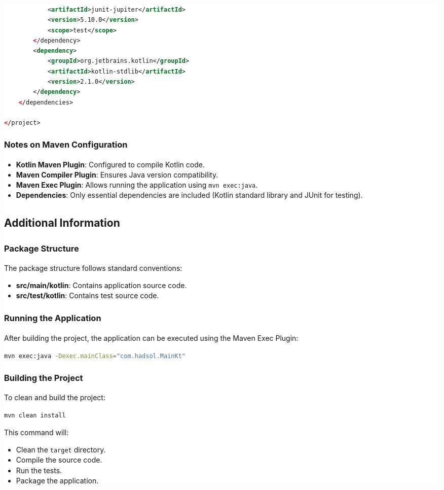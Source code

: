 ```xml
            <artifactId>junit-jupiter</artifactId>
            <version>5.10.0</version>
            <scope>test</scope>
        </dependency>
        <dependency>
            <groupId>org.jetbrains.kotlin</groupId>
            <artifactId>kotlin-stdlib</artifactId>
            <version>2.1.0</version>
        </dependency>
    </dependencies>

</project>
```

### Notes on Maven Configuration

- **Kotlin Maven Plugin**: Configured to compile Kotlin code.
- **Maven Compiler Plugin**: Ensures Java version compatibility.
- **Maven Exec Plugin**: Allows running the application using `mvn exec:java`.
- **Dependencies**: Only essential dependencies are included (Kotlin standard library and JUnit for testing).

## Additional Information

### Package Structure

The package structure follows standard conventions:

- **src/main/kotlin**: Contains application source code.
- **src/test/kotlin**: Contains test source code.

### Running the Application

After building the project, the application can be executed using the Maven Exec Plugin:

```bash
mvn exec:java -Dexec.mainClass="com.hadsol.MainKt"
```

### Building the Project

To clean and build the project:

```bash
mvn clean install
```

This command will:

- Clean the `target` directory.
- Compile the source code.
- Run the tests.
- Package the application.
